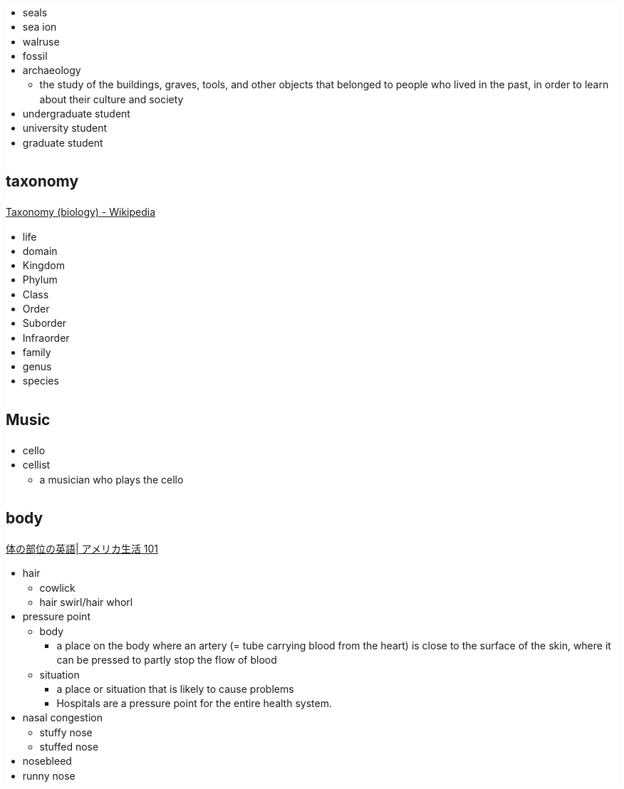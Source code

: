 * seals
* sea ion
* walruse
* fossil
* archaeology
    *  the study of the buildings, graves, tools, and other objects that belonged to people who lived in the past, in order to learn about their culture and society
* undergraduate student
* university student
* graduate student


## taxonomy
[Taxonomy (biology) - Wikipedia](https://en.wikipedia.org/wiki/Taxonomy_(biology))

* life
* domain
* Kingdom
* Phylum
* Class
* Order
* Suborder
* Infraorder
* family
* genus
* species

## Music
* cello
* cellist
    * a musician who plays the cello

## body
[体の部位の英語| アメリカ生活 101](http://www.xn--ccks5nkbz150dj5j.net/english/body_english.html)


* hair
    * cowlick
    * hair swirl/hair whorl
* pressure point
    * body
        * a place on the body where an artery (= tube carrying blood from the heart) is close to the surface of the skin, where it can be pressed to partly stop the flow of blood
    * situation
        * a place or situation that is likely to cause problems
        * Hospitals are a pressure point for the entire health system.
* nasal congestion
    * stuffy nose
    * stuffed nose
* nosebleed
* runny nose
